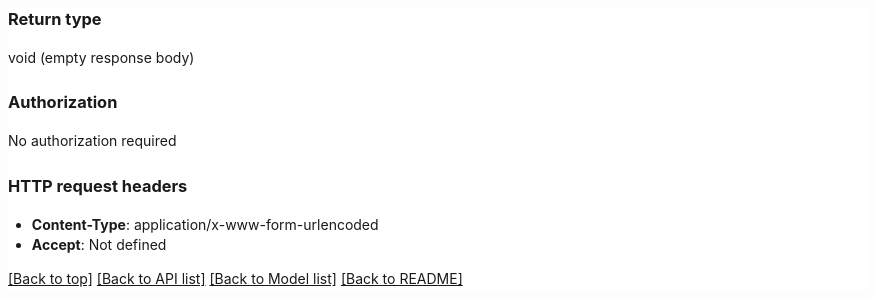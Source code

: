 ### Return type

void (empty response body)

### Authorization

No authorization required

### HTTP request headers

 - **Content-Type**: application/x-www-form-urlencoded
 - **Accept**: Not defined

[[Back to top]](#) [[Back to API list]](../README.md#documentation-for-api-endpoints) [[Back to Model list]](../README.md#documentation-for-models) [[Back to README]](../README.md)

